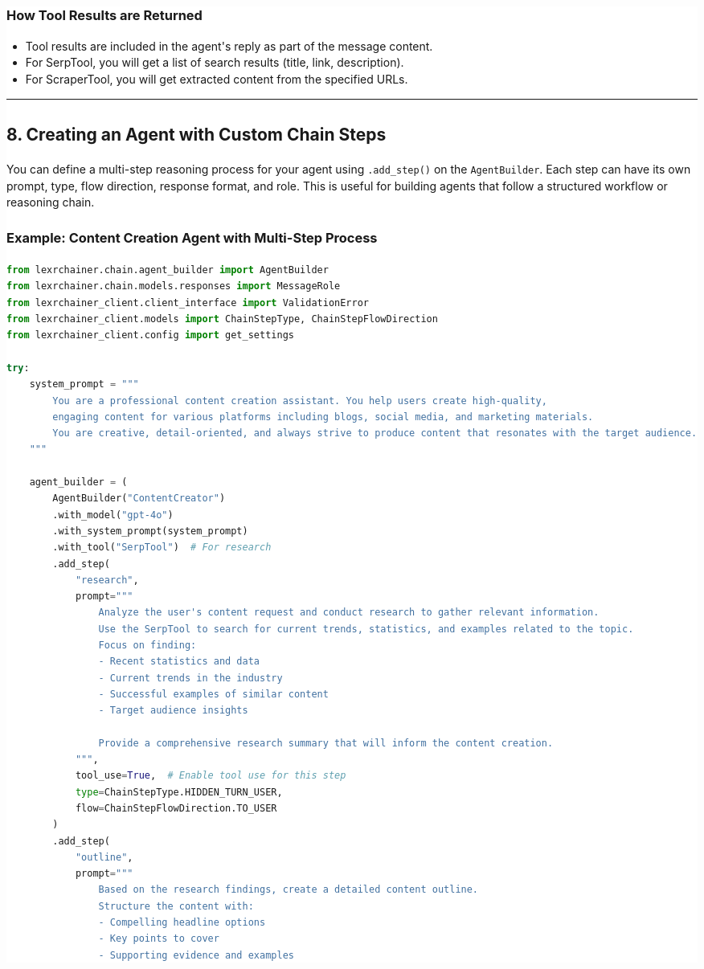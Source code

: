 ### How Tool Results are Returned
- Tool results are included in the agent's reply as part of the message content.
- For SerpTool, you will get a list of search results (title, link, description).
- For ScraperTool, you will get extracted content from the specified URLs.

---

## 8. Creating an Agent with Custom Chain Steps

You can define a multi-step reasoning process for your agent using `.add_step()` on the `AgentBuilder`. Each step can have its own prompt, type, flow direction, response format, and role. This is useful for building agents that follow a structured workflow or reasoning chain.

### Example: Content Creation Agent with Multi-Step Process

```python
from lexrchainer.chain.agent_builder import AgentBuilder
from lexrchainer.chain.models.responses import MessageRole
from lexrchainer_client.client_interface import ValidationError
from lexrchainer_client.models import ChainStepType, ChainStepFlowDirection
from lexrchainer_client.config import get_settings

try:
    system_prompt = """
        You are a professional content creation assistant. You help users create high-quality, 
        engaging content for various platforms including blogs, social media, and marketing materials.
        You are creative, detail-oriented, and always strive to produce content that resonates with the target audience.
    """
    
    agent_builder = (
        AgentBuilder("ContentCreator")
        .with_model("gpt-4o")
        .with_system_prompt(system_prompt)
        .with_tool("SerpTool")  # For research
        .add_step(
            "research",
            prompt="""
                Analyze the user's content request and conduct research to gather relevant information.
                Use the SerpTool to search for current trends, statistics, and examples related to the topic.
                Focus on finding:
                - Recent statistics and data
                - Current trends in the industry
                - Successful examples of similar content
                - Target audience insights
                
                Provide a comprehensive research summary that will inform the content creation.
            """,
            tool_use=True,  # Enable tool use for this step
            type=ChainStepType.HIDDEN_TURN_USER,
            flow=ChainStepFlowDirection.TO_USER
        )
        .add_step(
            "outline",
            prompt="""
                Based on the research findings, create a detailed content outline.
                Structure the content with:
                - Compelling headline options
                - Key points to cover
                - Supporting evidence and examples
```